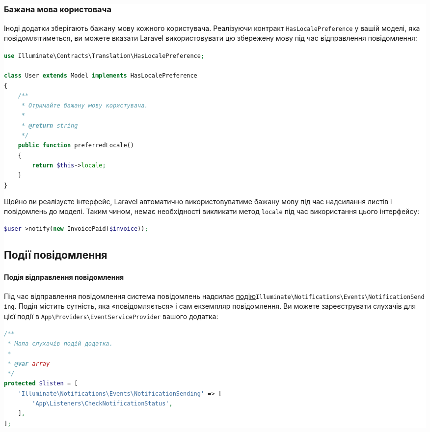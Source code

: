 <a name="user-preferred-locales"></a>

### Бажана мова користовача

Іноді додатки зберігають бажану мову кожного користувача. Реалізуючи контракт `HasLocalePreference` у вашій моделі, яка повідомлятиметься, ви можете вказати Laravel використовувати цю збережену мову під час відправлення повідомлення:

```php
use Illuminate\Contracts\Translation\HasLocalePreference;

class User extends Model implements HasLocalePreference
{
    /**
     * Отримайте бажану мову користувача.
     *
     * @return string
     */
    public function preferredLocale()
    {
        return $this->locale;
    }
}
```

Щойно ви реалізуєте інтерфейс, Laravel автоматично використовуватиме бажану мову під час надсилання листів і повідомлень до моделі. Таким чином, немає необхідності викликати метод `locale` під час використання цього інтерфейсу:

```php
$user->notify(new InvoicePaid($invoice));
```

<a name="notification-events"></a>

## Події повідомлення

<a name="notification-sending-event"></a>

#### Подія відправлення повідомлення

Під час відправлення повідомлення система повідомлень надсилає [подію](events.md)`Illuminate\Notifications\Events\NotificationSending`. Подія містить сутність, яка «повідомляється» і сам екземпляр повідомлення. Ви можете зареєструвати слухачів для цієї події в `App\Providers\EventServiceProvider` вашого додатка:

```php
/**
 * Мапа слухачів подій додатка.
 *
 * @var array
 */
protected $listen = [
    'Illuminate\Notifications\Events\NotificationSending' => [
        'App\Listeners\CheckNotificationStatus',
    ],
];
```
